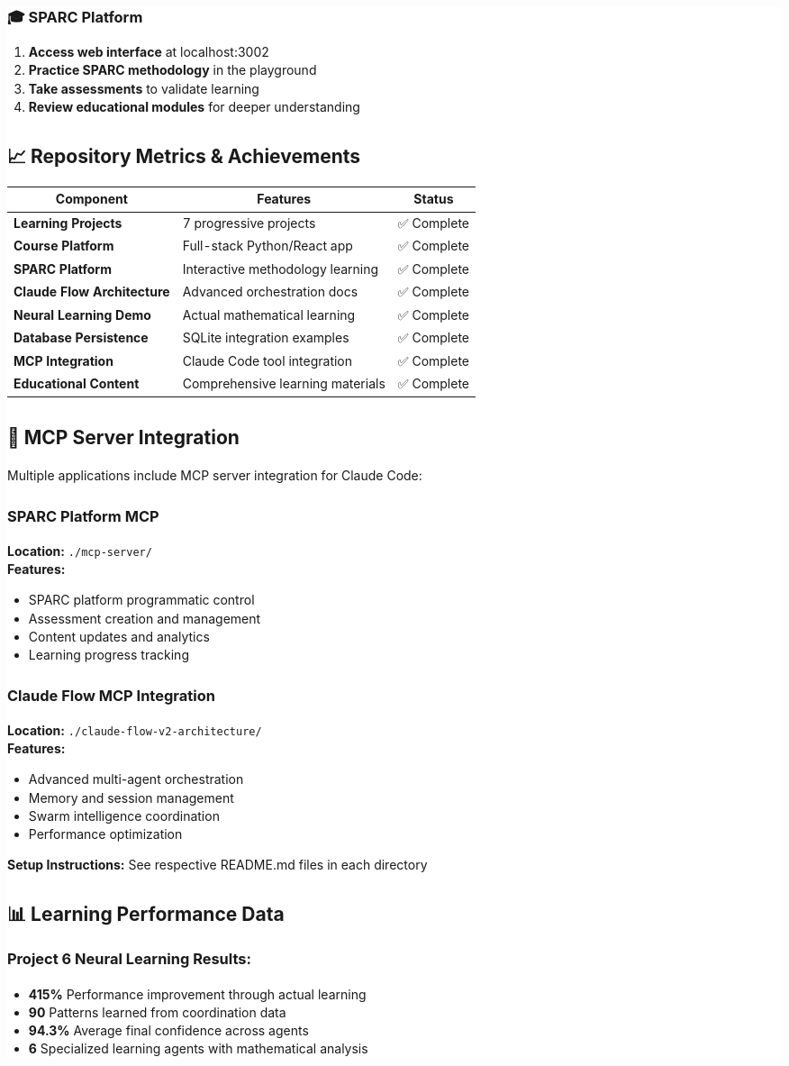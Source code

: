 ### **🎓 SPARC Platform**
1. **Access web interface** at localhost:3002
2. **Practice SPARC methodology** in the playground
3. **Take assessments** to validate learning
4. **Review educational modules** for deeper understanding

## 📈 Repository Metrics & Achievements

| Component | Features | Status |
|-----------|----------|--------|
| **Learning Projects** | 7 progressive projects | ✅ Complete |
| **Course Platform** | Full-stack Python/React app | ✅ Complete |
| **SPARC Platform** | Interactive methodology learning | ✅ Complete |
| **Claude Flow Architecture** | Advanced orchestration docs | ✅ Complete |
| **Neural Learning Demo** | Actual mathematical learning | ✅ Complete |
| **Database Persistence** | SQLite integration examples | ✅ Complete |
| **MCP Integration** | Claude Code tool integration | ✅ Complete |
| **Educational Content** | Comprehensive learning materials | ✅ Complete |

## 🔌 MCP Server Integration

Multiple applications include MCP server integration for Claude Code:

### **SPARC Platform MCP**
**Location:** `./mcp-server/`  
**Features:**
- SPARC platform programmatic control
- Assessment creation and management
- Content updates and analytics
- Learning progress tracking

### **Claude Flow MCP Integration**
**Location:** `./claude-flow-v2-architecture/`  
**Features:**
- Advanced multi-agent orchestration
- Memory and session management
- Swarm intelligence coordination
- Performance optimization

**Setup Instructions:** See respective README.md files in each directory

## 📊 Learning Performance Data

### **Project 6 Neural Learning Results:**
- **415%** Performance improvement through actual learning
- **90** Patterns learned from coordination data
- **94.3%** Average final confidence across agents
- **6** Specialized learning agents with mathematical analysis
